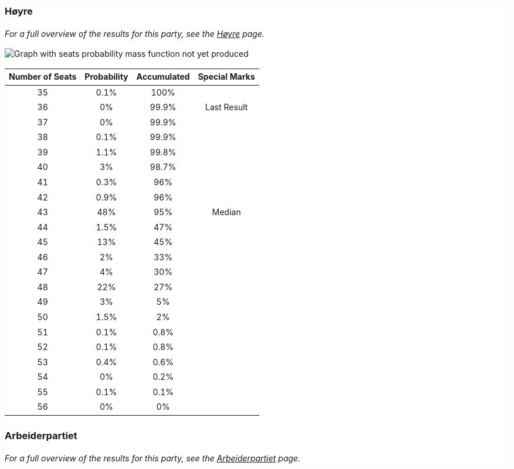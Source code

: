 
### Høyre

*For a full overview of the results for this party, see the [Høyre](party-høyre.html) page.*

![Graph with seats probability mass function not yet produced](2024-03-06-Norfakta-seats-pmf-høyre.png "Seats Probability Mass Function")

| Number of Seats | Probability | Accumulated | Special Marks |
|:---------------:|:-----------:|:-----------:|:-------------:|
| 35 | 0.1% | 100% |  |
| 36 | 0% | 99.9% | Last Result |
| 37 | 0% | 99.9% |  |
| 38 | 0.1% | 99.9% |  |
| 39 | 1.1% | 99.8% |  |
| 40 | 3% | 98.7% |  |
| 41 | 0.3% | 96% |  |
| 42 | 0.9% | 96% |  |
| 43 | 48% | 95% | Median |
| 44 | 1.5% | 47% |  |
| 45 | 13% | 45% |  |
| 46 | 2% | 33% |  |
| 47 | 4% | 30% |  |
| 48 | 22% | 27% |  |
| 49 | 3% | 5% |  |
| 50 | 1.5% | 2% |  |
| 51 | 0.1% | 0.8% |  |
| 52 | 0.1% | 0.8% |  |
| 53 | 0.4% | 0.6% |  |
| 54 | 0% | 0.2% |  |
| 55 | 0.1% | 0.1% |  |
| 56 | 0% | 0% |  |

### Arbeiderpartiet

*For a full overview of the results for this party, see the [Arbeiderpartiet](party-arbeiderpartiet.html) page.*
